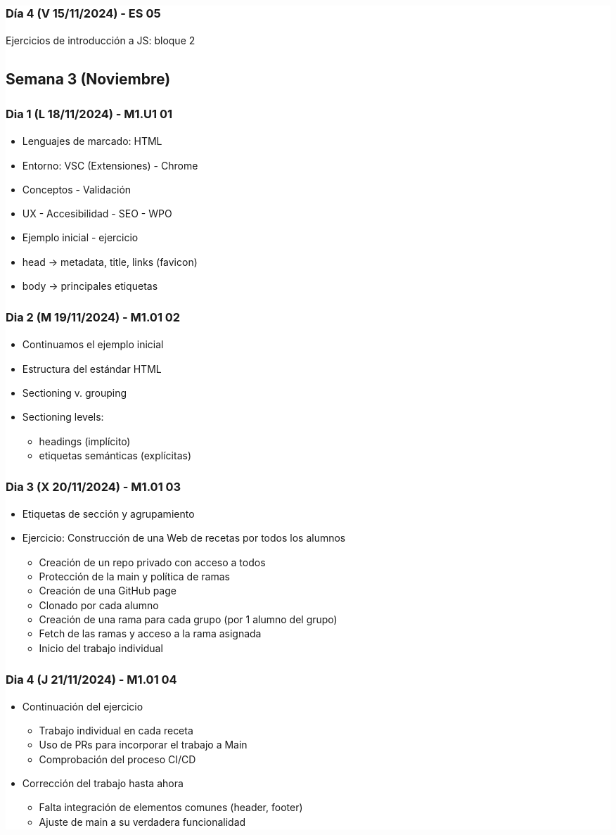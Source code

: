 ### Día 4 (V 15/11/2024) - ES 05

Ejercicios de introducción a JS: bloque 2

## Semana 3 (Noviembre)

### Dia 1 (L 18/11/2024) - M1.U1 01

- Lenguajes de marcado: HTML

- Entorno: VSC (Extensiones) - Chrome

- Conceptos - Validación
- UX - Accesibilidad - SEO - WPO

- Ejemplo inicial - ejercicio
- head -> metadata, title, links (favicon)
- body -> principales etiquetas

### Dia 2 (M 19/11/2024) - M1.01 02

- Continuamos el ejemplo inicial

- Estructura del estándar HTML

- Sectioning v. grouping

- Sectioning levels:
  - headings (implícito)
  - etiquetas semánticas (explícitas)

### Dia 3 (X 20/11/2024) - M1.01 03

- Etiquetas de sección y agrupamiento

- Ejercicio: Construcción de una Web de recetas por todos los alumnos

  - Creación de un repo privado con acceso a todos
  - Protección de la main y política de ramas
  - Creación de una GitHub page
  - Clonado por cada alumno
  - Creación de una rama para cada grupo (por 1 alumno del grupo)
  - Fetch de las ramas y acceso a la rama asignada
  - Inicio del trabajo individual

### Dia 4 (J 21/11/2024) - M1.01 04

- Continuación del ejercicio

  - Trabajo individual en cada receta
  - Uso de PRs para incorporar el trabajo a Main
  - Comprobación del proceso CI/CD

- Corrección del trabajo hasta ahora

  - Falta integración de elementos comunes (header, footer)
  - Ajuste de main a su verdadera funcionalidad

